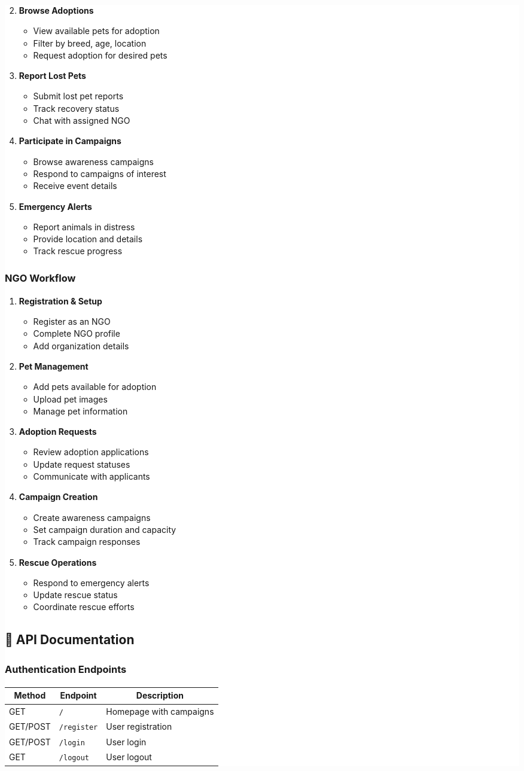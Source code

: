 2. **Browse Adoptions**
   - View available pets for adoption
   - Filter by breed, age, location
   - Request adoption for desired pets

3. **Report Lost Pets**
   - Submit lost pet reports
   - Track recovery status
   - Chat with assigned NGO

4. **Participate in Campaigns**
   - Browse awareness campaigns
   - Respond to campaigns of interest
   - Receive event details

5. **Emergency Alerts**
   - Report animals in distress
   - Provide location and details
   - Track rescue progress

### NGO Workflow

1. **Registration & Setup**
   - Register as an NGO
   - Complete NGO profile
   - Add organization details

2. **Pet Management**
   - Add pets available for adoption
   - Upload pet images
   - Manage pet information

3. **Adoption Requests**
   - Review adoption applications
   - Update request statuses
   - Communicate with applicants

4. **Campaign Creation**
   - Create awareness campaigns
   - Set campaign duration and capacity
   - Track campaign responses

5. **Rescue Operations**
   - Respond to emergency alerts
   - Update rescue status
   - Coordinate rescue efforts

## 🔌 API Documentation

### Authentication Endpoints

| Method | Endpoint | Description |
|--------|----------|-------------|
| GET | `/` | Homepage with campaigns |
| GET/POST | `/register` | User registration |
| GET/POST | `/login` | User login |
| GET | `/logout` | User logout |
